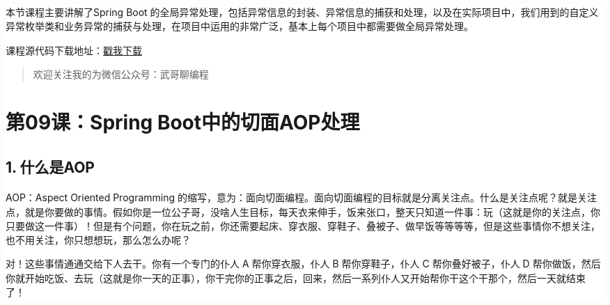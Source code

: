 本节课程主要讲解了Spring Boot 的全局异常处理，包括异常信息的封装、异常信息的捕获和处理，以及在实际项目中，我们用到的自定义异常枚举类和业务异常的捕获与处理，在项目中运用的非常广泛，基本上每个项目中都需要做全局异常处理。

课程源代码下载地址：[戳我下载](https://gitee.com/eson15/springboot_study)
> 欢迎关注我的为微信公众号：武哥聊编程



# 第09课：Spring Boot中的切面AOP处理

## 1. 什么是AOP

AOP：Aspect Oriented Programming 的缩写，意为：面向切面编程。面向切面编程的目标就是分离关注点。什么是关注点呢？就是关注点，就是你要做的事情。假如你是一位公子哥，没啥人生目标，每天衣来伸手，饭来张口，整天只知道一件事：玩（这就是你的关注点，你只要做这一件事）！但是有个问题，你在玩之前，你还需要起床、穿衣服、穿鞋子、叠被子、做早饭等等等等，但是这些事情你不想关注，也不用关注，你只想想玩，那么怎么办呢？  

对！这些事情通通交给下人去干。你有一个专门的仆人 A 帮你穿衣服，仆人 B 帮你穿鞋子，仆人 C 帮你叠好被子，仆人 D 帮你做饭，然后你就开始吃饭、去玩（这就是你一天的正事），你干完你的正事之后，回来，然后一系列仆人又开始帮你干这个干那个，然后一天就结束了！  


